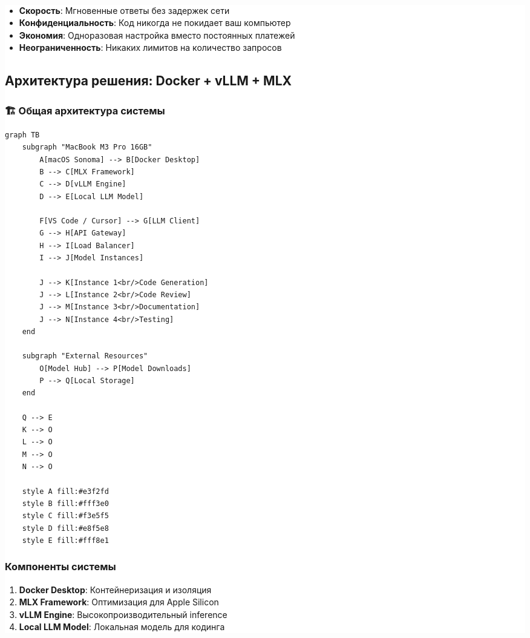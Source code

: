 - **Скорость**: Мгновенные ответы без задержек сети
- **Конфиденциальность**: Код никогда не покидает ваш компьютер
- **Экономия**: Одноразовая настройка вместо постоянных платежей
- **Неограниченность**: Никаких лимитов на количество запросов

## Архитектура решения: Docker + vLLM + MLX

### 🏗️ Общая архитектура системы

```mermaid
graph TB
    subgraph "MacBook M3 Pro 16GB"
        A[macOS Sonoma] --> B[Docker Desktop]
        B --> C[MLX Framework]
        C --> D[vLLM Engine]
        D --> E[Local LLM Model]
        
        F[VS Code / Cursor] --> G[LLM Client]
        G --> H[API Gateway]
        H --> I[Load Balancer]
        I --> J[Model Instances]
        
        J --> K[Instance 1<br/>Code Generation]
        J --> L[Instance 2<br/>Code Review]
        J --> M[Instance 3<br/>Documentation]
        J --> N[Instance 4<br/>Testing]
    end
    
    subgraph "External Resources"
        O[Model Hub] --> P[Model Downloads]
        P --> Q[Local Storage]
    end
    
    Q --> E
    K --> O
    L --> O
    M --> O
    N --> O
    
    style A fill:#e3f2fd
    style B fill:#fff3e0
    style C fill:#f3e5f5
    style D fill:#e8f5e8
    style E fill:#fff8e1
```

### Компоненты системы

1. **Docker Desktop**: Контейнеризация и изоляция
2. **MLX Framework**: Оптимизация для Apple Silicon
3. **vLLM Engine**: Высокопроизводительный inference
4. **Local LLM Model**: Локальная модель для кодинга

